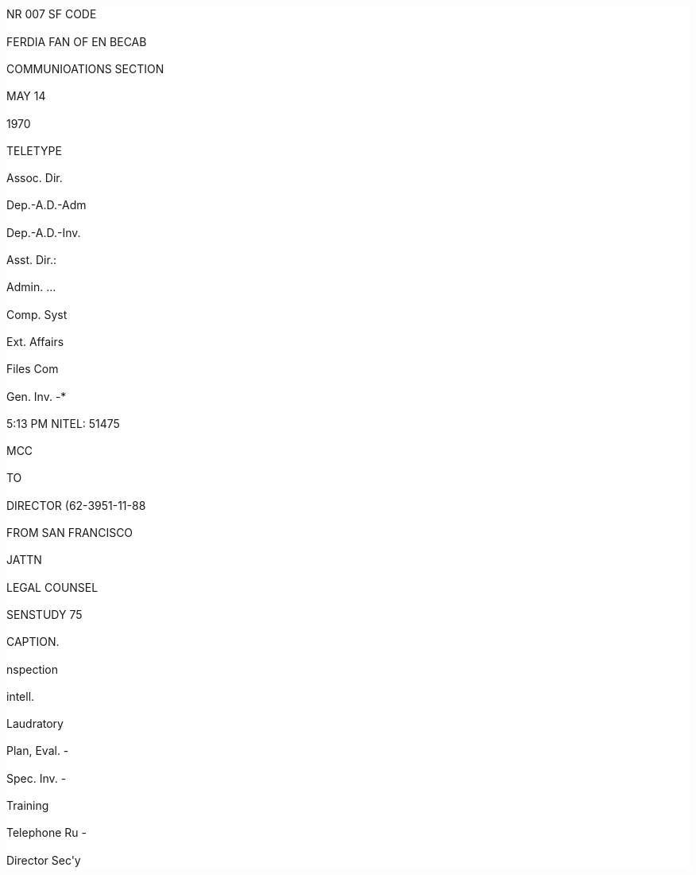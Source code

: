 ##
NR 007 SF CODE

FERDIA FAN OF EN BECAB

COMMUNIOATIONS SECTION

MAY 14

1970

TELETYPE

Assoc. Dir.

Dep.-A.D.-Adm

Dep.-A.D.-Inv.

Asst. Dir.:

Admin. ...

Comp. Syst

Ext. Affairs

Files Com

Gen. Inv. -*

5:13 PM NITEL: 51475

MCC

TO

DIRECTOR (62-3951-11-88

FROM SAN FRANCISCO

JATTN

LEGAL COUNSEL

SENSTUDY 75

CAPTION.

nspection

intell.

Laudratory

Plan, Eval. -

Spec. Inv. -

Training

Telephone Ru -

Director Sec'y
